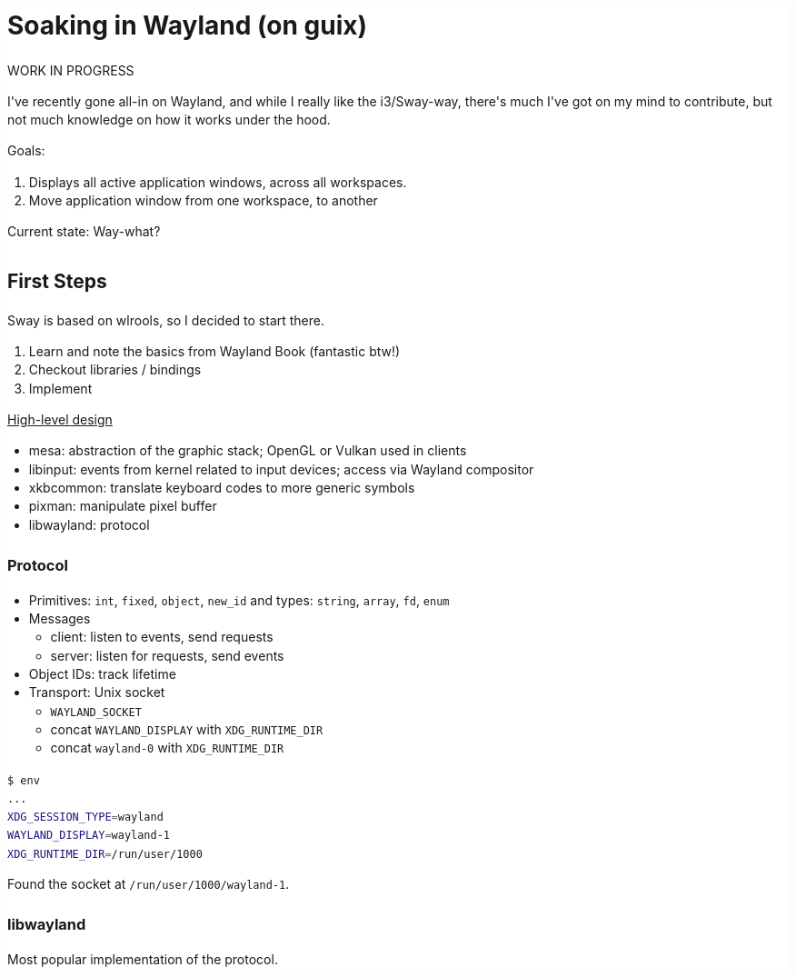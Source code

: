 # Soaking in Wayland (on guix)

WORK IN PROGRESS

I've recently gone all-in on Wayland, and while I really like the i3/Sway-way, there's much I've got on my mind to contribute, but not much knowledge on how it works under the hood.

Goals:

1. Displays all active application windows, across all workspaces.
2. Move application window from one workspace, to another

Current state: Way-what?

## First Steps

Sway is based on wlrools, so I decided to start there.

1. Learn and note the basics from Wayland Book (fantastic btw!)
2. Checkout libraries / bindings
3. Implement

[High-level design](https://wayland-book.com/introduction/high-level-design.html)

- mesa: abstraction of the graphic stack; OpenGL or Vulkan used in clients
- libinput: events from kernel related to input devices; access via Wayland compositor
- xkbcommon: translate keyboard codes to more generic symbols
- pixman: manipulate pixel buffer
- libwayland: protocol

### Protocol

- Primitives: `int`, `fixed`, `object`, `new_id` and types: `string`, `array`, `fd`, `enum`
- Messages
  - client: listen to events, send requests
  - server: listen for requests, send events
- Object IDs: track lifetime
- Transport: Unix socket 
  - `WAYLAND_SOCKET`
  - concat `WAYLAND_DISPLAY` with `XDG_RUNTIME_DIR`
  - concat `wayland-0` with `XDG_RUNTIME_DIR`

```bash
$ env
...
XDG_SESSION_TYPE=wayland
WAYLAND_DISPLAY=wayland-1
XDG_RUNTIME_DIR=/run/user/1000
```

Found the socket at `/run/user/1000/wayland-1`.

### libwayland

Most popular implementation of the protocol.
